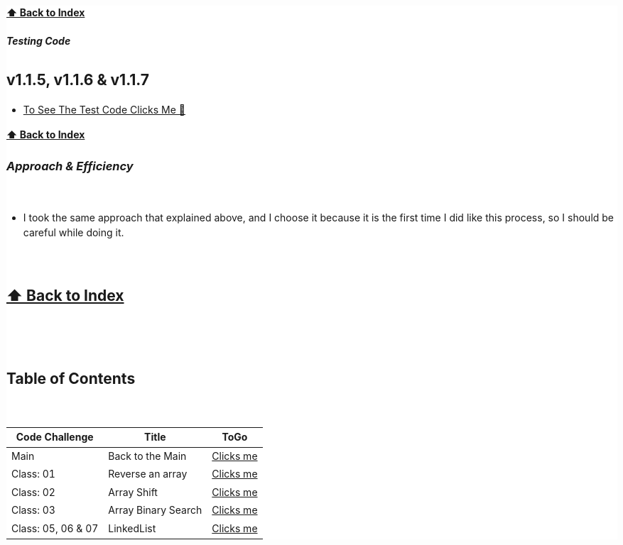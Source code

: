 **[⬆ Back to Index](#index)**

#### ***Testing Code***

## v1.1.5, v1.1.6 & v1.1.7

- [To See The Test Code Clicks Me 🧪](../../../__test__/linked-list.test.js)

**[⬆ Back to Index](#index)**

### ***Approach & Efficiency***

<br>

- I took the same approach that explained above, and I choose it because it is the first time I did like this process, so I should be careful while doing it.

<br>

**[⬆ Back to Index](#index)**
---

<br>

<br>

## Table of Contents

<br>

|  **Code Challenge** </span> |  **Title**  |   **ToGo** |
| ----------- | ----------- | ----------- |
| Main | Back to the Main | [Clicks me](../../../README.md) |
| Class: 01 | Reverse an array | [Clicks me](../../Challenges/array-reverse/README.md) |
| Class: 02 | Array Shift | [Clicks me](../../Challenges/array-shift/README.md) |
| Class: 03 | Array Binary Search | [Clicks me](../../Challenges/array-binary-search/README.md) |
| Class: 05, 06 & 07 | LinkedList | [Clicks me](README.md) |

